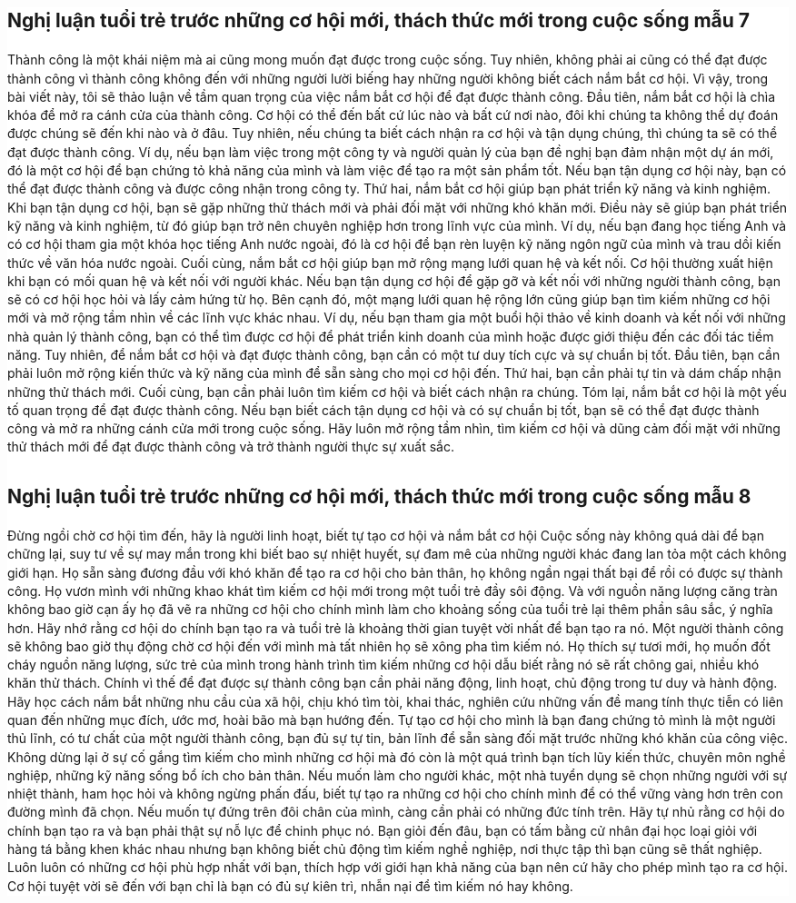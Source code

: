 ## Nghị luận tuổi trẻ trước những cơ hội mới, thách thức mới trong cuộc sống mẫu 7
Thành công là một khái niệm mà ai cũng mong muốn đạt được trong cuộc sống. Tuy nhiên, không phải ai cũng có thể đạt được thành công vì thành công không đến với những người lười biếng hay những người không biết cách nắm bắt cơ hội. Vì vậy, trong bài viết này, tôi sẽ thảo luận về tầm quan trọng của việc nắm bắt cơ hội để đạt được thành công.
Đầu tiên, nắm bắt cơ hội là chìa khóa để mở ra cánh cửa của thành công. Cơ hội có thể đến bất cứ lúc nào và bất cứ nơi nào, đôi khi chúng ta không thể dự đoán được chúng sẽ đến khi nào và ở đâu. Tuy nhiên, nếu chúng ta biết cách nhận ra cơ hội và tận dụng chúng, thì chúng ta sẽ có thể đạt được thành công. Ví dụ, nếu bạn làm việc trong một công ty và người quản lý của bạn đề nghị bạn đảm nhận một dự án mới, đó là một cơ hội để bạn chứng tỏ khả năng của mình và làm việc để tạo ra một sản phẩm tốt. Nếu bạn tận dụng cơ hội này, bạn có thể đạt được thành công và được công nhận trong công ty.
Thứ hai, nắm bắt cơ hội giúp bạn phát triển kỹ năng và kinh nghiệm. Khi bạn tận dụng cơ hội, bạn sẽ gặp những thử thách mới và phải đối mặt với những khó khăn mới. Điều này sẽ giúp bạn phát triển kỹ năng và kinh nghiệm, từ đó giúp bạn trở nên chuyên nghiệp hơn trong lĩnh vực của mình. Ví dụ, nếu bạn đang học tiếng Anh và có cơ hội tham gia một khóa học tiếng Anh nước ngoài, đó là cơ hội để bạn rèn luyện kỹ năng ngôn ngữ của mình và trau dồi kiến thức về văn hóa nước ngoài.
Cuối cùng, nắm bắt cơ hội giúp bạn mở rộng mạng lưới quan hệ và kết nối. Cơ hội thường xuất hiện khi bạn có mối quan hệ và kết nối với người khác. Nếu bạn tận dụng cơ hội để gặp gỡ và kết nối với những người thành công, bạn sẽ có cơ hội học hỏi và lấy cảm hứng từ họ. Bên cạnh đó, một mạng lưới quan hệ rộng lớn cũng giúp bạn tìm kiếm những cơ hội mới và mở rộng tầm nhìn về các lĩnh vực khác nhau. Ví dụ, nếu bạn tham gia một buổi hội thảo về kinh doanh và kết nối với những nhà quản lý thành công, bạn có thể tìm được cơ hội để phát triển kinh doanh của mình hoặc được giới thiệu đến các đối tác tiềm năng.
Tuy nhiên, để nắm bắt cơ hội và đạt được thành công, bạn cần có một tư duy tích cực và sự chuẩn bị tốt. Đầu tiên, bạn cần phải luôn mở rộng kiến thức và kỹ năng của mình để sẵn sàng cho mọi cơ hội đến. Thứ hai, bạn cần phải tự tin và dám chấp nhận những thử thách mới. Cuối cùng, bạn cần phải luôn tìm kiếm cơ hội và biết cách nhận ra chúng.
Tóm lại, nắm bắt cơ hội là một yếu tố quan trọng để đạt được thành công. Nếu bạn biết cách tận dụng cơ hội và có sự chuẩn bị tốt, bạn sẽ có thể đạt được thành công và mở ra những cánh cửa mới trong cuộc sống. Hãy luôn mở rộng tầm nhìn, tìm kiếm cơ hội và dũng cảm đối mặt với những thử thách mới để đạt được thành công và trở thành người thực sự xuất sắc.
## Nghị luận tuổi trẻ trước những cơ hội mới, thách thức mới trong cuộc sống mẫu 8
Đừng ngồi chờ cơ hội tìm đến, hãy là người linh hoạt, biết tự tạo cơ hội và nắm bắt cơ hội
Cuộc sống này không quá dài để bạn chững lại, suy tư về sự may mắn trong khi biết bao sự nhiệt huyết, sự đam mê của những người khác đang lan tỏa một cách không giới hạn. Họ sẵn sàng đương đầu với khó khăn để tạo ra cơ hội cho bản thân, họ không ngần ngại thất bại để rồi có được sự thành công. Họ vươn mình với những khao khát tìm kiếm cơ hội mới trong một tuổi trẻ đầy sôi động.
Và với nguồn năng lượng căng tràn không bao giờ cạn ấy họ đã vẽ ra những cơ hội cho chính mình làm cho khoảng sống của tuổi trẻ lại thêm phần sâu sắc, ý nghĩa hơn. Hãy nhớ rằng cơ hội do chính bạn tạo ra và tuổi trẻ là khoảng thời gian tuyệt vời nhất để bạn tạo ra nó.
Một người thành công sẽ không bao giờ thụ động chờ cơ hội đến với mình mà tất nhiên họ sẽ xông pha tìm kiếm nó. Họ thích sự tươi mới, họ muốn đốt cháy nguồn năng lượng, sức trẻ của mình trong hành trình tìm kiếm những cơ hội dẫu biết rằng nó sẽ rất chông gai, nhiều khó khăn thử thách.
Chính vì thế để đạt được sự thành công bạn cần phải năng động, linh hoạt, chủ động trong tư duy và hành động. Hãy học cách nắm bắt những nhu cầu của xã hội, chịu khó tìm tòi, khai thác, nghiên cứu những vấn đề mang tính thực tiễn có liên quan đến những mục đích, ước mơ, hoài bão mà bạn hướng đến. Tự tạo cơ hội cho mình là bạn đang chứng tỏ mình là một người thủ lĩnh, có tư chất của một người thành công, bạn đủ sự tự tin, bản lĩnh để sẵn sàng đối mặt trước những khó khăn của công việc.
Không dừng lại ở sự cố gắng tìm kiếm cho mình những cơ hội mà đó còn là một quá trình bạn tích lũy kiến thức, chuyên môn nghề nghiệp, những kỹ năng sống bổ ích cho bản thân.
Nếu muốn làm cho người khác, một nhà tuyển dụng sẽ chọn những người với sự nhiệt thành, ham học hỏi và không ngừng phấn đấu, biết tự tạo ra những cơ hội cho chính mình để có thể vững vàng hơn trên con đường mình đã chọn. Nếu muốn tự đứng trên đôi chân của mình, càng cần phải có những đức tính trên.
Hãy tự nhủ rằng cơ hội do chính bạn tạo ra và bạn phải thật sự nỗ lực để chinh phục nó. Bạn giỏi đến đâu, bạn có tấm bằng cử nhân đại học loại giỏi với hàng tá bằng khen khác nhau nhưng bạn không biết chủ động tìm kiếm nghề nghiệp, nơi thực tập thì bạn cũng sẽ thất nghiệp. Luôn luôn có những cơ hội phù hợp nhất với bạn, thích hợp với giới hạn khả năng của bạn nên cứ hãy cho phép mình tạo ra cơ hội. Cơ hội tuyệt vời sẽ đến với bạn chỉ là bạn có đủ sự kiên trì, nhẫn nại để tìm kiếm nó hay không.